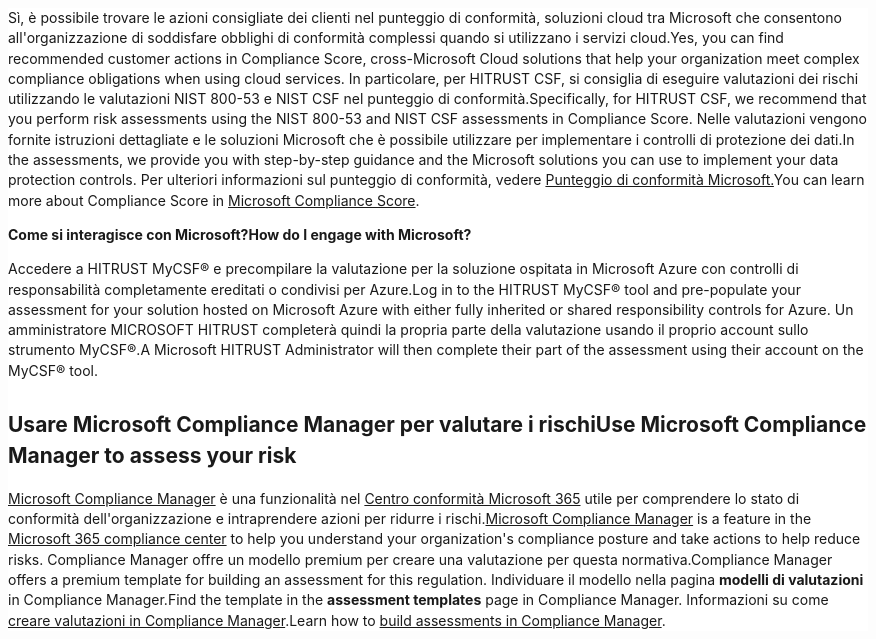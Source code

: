 <span data-ttu-id="c5ab5-166">Sì, è possibile trovare le azioni consigliate dei clienti nel punteggio di conformità, soluzioni cloud tra Microsoft che consentono all'organizzazione di soddisfare obblighi di conformità complessi quando si utilizzano i servizi cloud.</span><span class="sxs-lookup"><span data-stu-id="c5ab5-166">Yes, you can find recommended customer actions in Compliance Score, cross-Microsoft Cloud solutions that help your organization meet complex compliance obligations when using cloud services.</span></span> <span data-ttu-id="c5ab5-167">In particolare, per HITRUST CSF, si consiglia di eseguire valutazioni dei rischi utilizzando le valutazioni NIST 800-53 e NIST CSF nel punteggio di conformità.</span><span class="sxs-lookup"><span data-stu-id="c5ab5-167">Specifically, for HITRUST CSF, we recommend that you perform risk assessments using the NIST 800-53 and NIST CSF assessments in Compliance Score.</span></span> <span data-ttu-id="c5ab5-168">Nelle valutazioni vengono fornite istruzioni dettagliate e le soluzioni Microsoft che è possibile utilizzare per implementare i controlli di protezione dei dati.</span><span class="sxs-lookup"><span data-stu-id="c5ab5-168">In the assessments, we provide you with step-by-step guidance and the Microsoft solutions you can use to implement your data protection controls.</span></span> <span data-ttu-id="c5ab5-169">Per ulteriori informazioni sul punteggio di conformità, vedere [Punteggio di conformità Microsoft.](/microsoft-365/compliance/compliance-manager)</span><span class="sxs-lookup"><span data-stu-id="c5ab5-169">You can learn more about Compliance Score in [Microsoft Compliance Score](/microsoft-365/compliance/compliance-manager).</span></span>

<span data-ttu-id="c5ab5-170">**Come si interagisce con Microsoft?**</span><span class="sxs-lookup"><span data-stu-id="c5ab5-170">**How do I engage with Microsoft?**</span></span>

<span data-ttu-id="c5ab5-171">Accedere a HITRUST MyCSF® e precompilare la valutazione per la soluzione ospitata in Microsoft Azure con controlli di responsabilità completamente ereditati o condivisi per Azure.</span><span class="sxs-lookup"><span data-stu-id="c5ab5-171">Log in to the HITRUST MyCSF® tool and pre-populate your assessment for your solution hosted on Microsoft Azure with either fully inherited or shared responsibility controls for Azure.</span></span> <span data-ttu-id="c5ab5-172">Un amministratore MICROSOFT HITRUST completerà quindi la propria parte della valutazione usando il proprio account sullo strumento MyCSF®.</span><span class="sxs-lookup"><span data-stu-id="c5ab5-172">A Microsoft HITRUST Administrator will then complete their part of the assessment using their account on the MyCSF® tool.</span></span>

## <a name="use-microsoft-compliance-manager-to-assess-your-risk"></a><span data-ttu-id="c5ab5-173">Usare Microsoft Compliance Manager per valutare i rischi</span><span class="sxs-lookup"><span data-stu-id="c5ab5-173">Use Microsoft Compliance Manager to assess your risk</span></span>

<span data-ttu-id="c5ab5-174">[Microsoft Compliance Manager](/microsoft-365/compliance/compliance-manager) è una funzionalità nel [Centro conformità Microsoft 365](/microsoft-365/compliance/microsoft-365-compliance-center) utile per comprendere lo stato di conformità dell'organizzazione e intraprendere azioni per ridurre i rischi.</span><span class="sxs-lookup"><span data-stu-id="c5ab5-174">[Microsoft Compliance Manager](/microsoft-365/compliance/compliance-manager) is a feature in the [Microsoft 365 compliance center](/microsoft-365/compliance/microsoft-365-compliance-center) to help you understand your organization's compliance posture and take actions to help reduce risks.</span></span> <span data-ttu-id="c5ab5-175">Compliance Manager offre un modello premium per creare una valutazione per questa normativa.</span><span class="sxs-lookup"><span data-stu-id="c5ab5-175">Compliance Manager offers a premium template for building an assessment for this regulation.</span></span> <span data-ttu-id="c5ab5-176">Individuare il modello nella pagina **modelli di valutazioni** in Compliance Manager.</span><span class="sxs-lookup"><span data-stu-id="c5ab5-176">Find the template in the **assessment templates** page in Compliance Manager.</span></span> <span data-ttu-id="c5ab5-177">Informazioni su come [creare valutazioni in Compliance Manager](/microsoft-365/compliance/compliance-manager-assessments).</span><span class="sxs-lookup"><span data-stu-id="c5ab5-177">Learn how to [build assessments in Compliance Manager](/microsoft-365/compliance/compliance-manager-assessments).</span></span>

